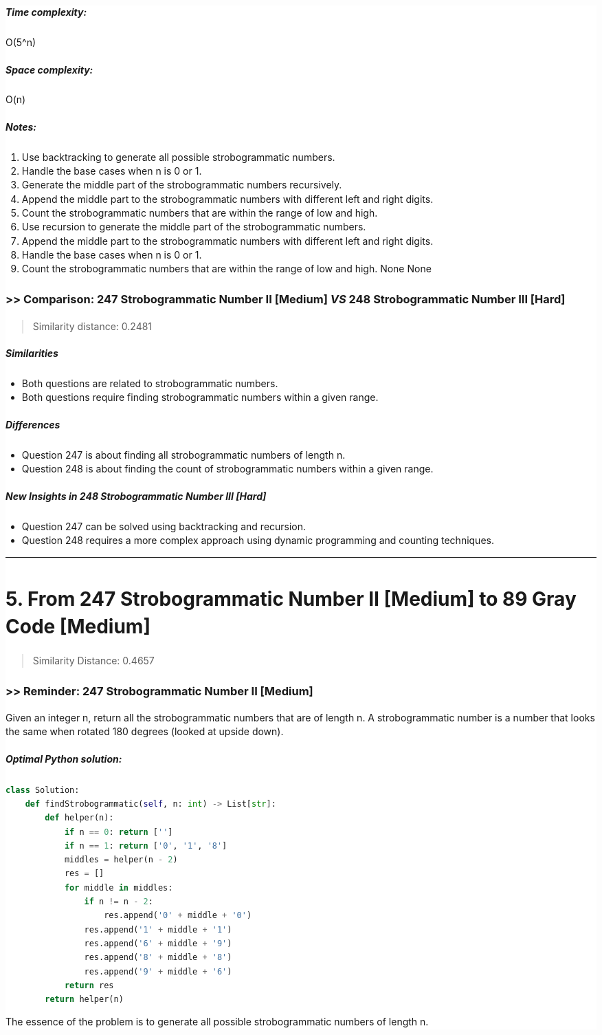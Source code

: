 ##### Time complexity:
O(5^n)
##### Space complexity:
O(n)
##### Notes:
1. Use backtracking to generate all possible strobogrammatic numbers.
2. Handle the base cases when n is 0 or 1.
3. Generate the middle part of the strobogrammatic numbers recursively.
4. Append the middle part to the strobogrammatic numbers with different left and right digits.
5. Count the strobogrammatic numbers that are within the range of low and high.
1. Use recursion to generate the middle part of the strobogrammatic numbers.
2. Append the middle part to the strobogrammatic numbers with different left and right digits.
3. Handle the base cases when n is 0 or 1.
4. Count the strobogrammatic numbers that are within the range of low and high.
None
None
    
### >> Comparison: 247 Strobogrammatic Number II [Medium] *VS* 248 Strobogrammatic Number III [Hard]
> Similarity distance: 0.2481
##### Similarities

- Both questions are related to strobogrammatic numbers.
- Both questions require finding strobogrammatic numbers within a given range.
##### Differences

- Question 247 is about finding all strobogrammatic numbers of length n.
- Question 248 is about finding the count of strobogrammatic numbers within a given range.
##### New Insights in 248 Strobogrammatic Number III [Hard]

- Question 247 can be solved using backtracking and recursion.
- Question 248 requires a more complex approach using dynamic programming and counting techniques.


---
# 5. From 247 Strobogrammatic Number II [Medium] to 89 Gray Code [Medium]
> Similarity Distance: 0.4657

### >> Reminder: 247 Strobogrammatic Number II [Medium]
Given an integer n, return all the strobogrammatic numbers that are of length n. A strobogrammatic number is a number that looks the same when rotated 180 degrees (looked at upside down).
##### Optimal Python solution:
```python
class Solution:
    def findStrobogrammatic(self, n: int) -> List[str]:
        def helper(n):
            if n == 0: return ['']
            if n == 1: return ['0', '1', '8']
            middles = helper(n - 2)
            res = []
            for middle in middles:
                if n != n - 2:
                    res.append('0' + middle + '0')
                res.append('1' + middle + '1')
                res.append('6' + middle + '9')
                res.append('8' + middle + '8')
                res.append('9' + middle + '6')
            return res
        return helper(n)
```
The essence of the problem is to generate all possible strobogrammatic numbers of length n.